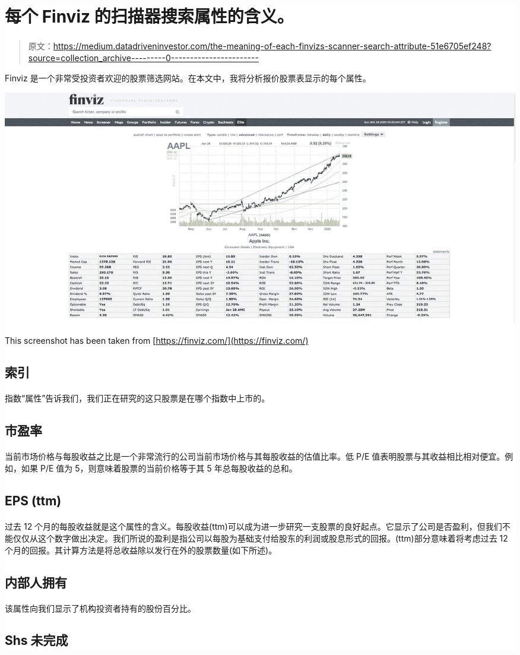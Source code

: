 # 每个 Finviz 的扫描器搜索属性的含义。

> 原文：<https://medium.datadriveninvestor.com/the-meaning-of-each-finvizs-scanner-search-attribute-51e6705ef248?source=collection_archive---------0----------------------->

Finviz 是一个非常受投资者欢迎的股票筛选网站。在本文中，我将分析报价股票表显示的每个属性。

![](img/3e940ae28eedf6b8bcf5b63e225e7640.png)

This screenshot has been taken from [https://finviz.com/](https://finviz.com/)

## 索引

指数“属性”告诉我们，我们正在研究的这只股票是在哪个指数中上市的。

## 市盈率

当前市场价格与每股收益之比是一个非常流行的公司当前市场价格与其每股收益的估值比率。低 P/E 值表明股票与其收益相比相对便宜。例如，如果 P/E 值为 5，则意味着股票的当前价格等于其 5 年总每股收益的总和。

## EPS (ttm)

过去 12 个月的每股收益就是这个属性的含义。每股收益(ttm)可以成为进一步研究一支股票的良好起点。它显示了公司是否盈利，但我们不能仅仅从这个数字做出决定。我们所说的盈利是指公司以每股为基础支付给股东的利润或股息形式的回报。(ttm)部分意味着将考虑过去 12 个月的回报。其计算方法是将总收益除以发行在外的股票数量(如下所述)。

## 内部人拥有

该属性向我们显示了机构投资者持有的股份百分比。

## Shs 未完成

